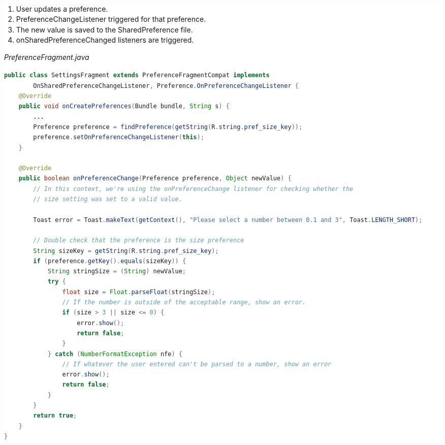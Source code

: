 1) User updates a preference.
2) PreferenceChangeListener triggered for that preference.
3) The new value is saved to the SharedPreference file.
4) onSharedPreferenceChanged listeners are triggered.

*PreferenceFragment.java*
```java
public class SettingsFragment extends PreferenceFragmentCompat implements
        OnSharedPreferenceChangeListener, Preference.OnPreferenceChangeListener {
 	@Override
    public void onCreatePreferences(Bundle bundle, String s) {
    	...
        Preference preference = findPreference(getString(R.string.pref_size_key));
        preference.setOnPreferenceChangeListener(this);
	}

	@Override
    public boolean onPreferenceChange(Preference preference, Object newValue) {
        // In this context, we're using the onPreferenceChange listener for checking whether the
        // size setting was set to a valid value.

        Toast error = Toast.makeText(getContext(), "Please select a number between 0.1 and 3", Toast.LENGTH_SHORT);

        // Double check that the preference is the size preference
        String sizeKey = getString(R.string.pref_size_key);
        if (preference.getKey().equals(sizeKey)) {
            String stringSize = (String) newValue;
            try {
                float size = Float.parseFloat(stringSize);
                // If the number is outside of the acceptable range, show an error.
                if (size > 3 || size <= 0) {
                    error.show();
                    return false;
                }
            } catch (NumberFormatException nfe) {
                // If whatever the user entered can't be parsed to a number, show an error
                error.show();
                return false;
            }
        }
        return true;
    }
}
```




